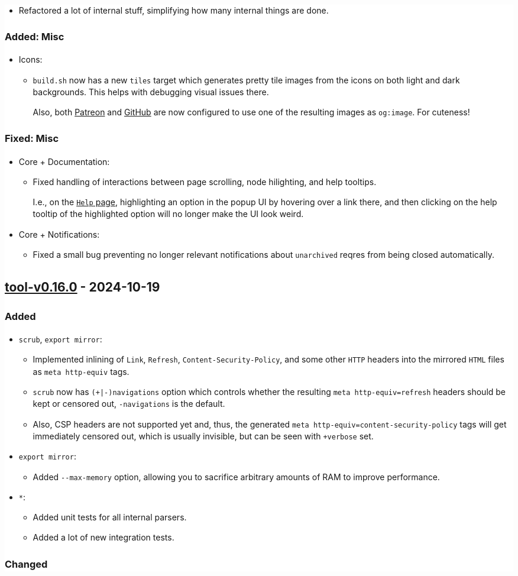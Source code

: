   - Refactored a lot of internal stuff, simplifying how many internal things are done.

### Added: Misc

- Icons:

  - `build.sh` now has a new `tiles` target which generates pretty tile images from the icons on both light and dark backgrounds.
    This helps with debugging visual issues there.

    Also, both [Patreon](https://www.patreon.com/oxij) and [GitHub](https://github.com/Own-Data-Privateer/hoardy-web) are now configured to use one of the resulting images as `og:image`.
    For cuteness!

### Fixed: Misc

- Core + Documentation:

  - Fixed handling of interactions between page scrolling, node hilighting, and help tooltips.

    I.e., on the [`Help` page](./extension/page/help.org), highlighting an option in the popup UI by hovering over a link there, and then clicking on the help tooltip of the highlighted option will no longer make the UI look weird.

- Core + Notifications:

  - Fixed a small bug preventing no longer relevant notifications about `unarchived` reqres from being closed automatically.

## [tool-v0.16.0] - 2024-10-19

### Added

- `scrub`, `export mirror`:

  - Implemented inlining of `Link`, `Refresh`, `Content-Security-Policy`, and some other `HTTP` headers into the mirrored `HTML` files as `meta http-equiv` tags.

  - `scrub` now has `(+|-)navigations` option which controls whether the resulting `meta http-equiv=refresh` headers should be kept or censored out, `-navigations` is the default.

  - Also, CSP headers are not supported yet and, thus, the generated `meta http-equiv=content-security-policy` tags will get immediately censored out, which is usually invisible, but can be seen with `+verbose` set.

- `export mirror`:

  - Added `--max-memory` option, allowing you to sacrifice arbitrary amounts of RAM to improve performance.

- `*`:

  - Added unit tests for all internal parsers.

  - Added a lot of new integration tests.

### Changed


[extension-v1.21.1]: https://github.com/Own-Data-Privateer/hoardy-web/compare/extension-v1.21.0...extension-v1.21.1
[extension-v1.21.0]: https://github.com/Own-Data-Privateer/hoardy-web/compare/extension-v1.20.0...extension-v1.21.0
[extension-v1.20.0]: https://github.com/Own-Data-Privateer/hoardy-web/compare/extension-v1.19.0...extension-v1.20.0
[tool-v0.23.0]: https://github.com/Own-Data-Privateer/hoardy-web/compare/tool-v0.22.0...tool-v0.23.0
[tool-v0.22.0]: https://github.com/Own-Data-Privateer/hoardy-web/compare/tool-v0.21.0...tool-v0.22.0
[simple_server-v1.9.0]: https://github.com/Own-Data-Privateer/hoardy-web/compare/simple_server-v1.8.0...simple_server-v1.9.0
[tool-v0.21.0]: https://github.com/Own-Data-Privateer/hoardy-web/compare/tool-v0.20.0...tool-v0.21.0
[extension-v1.19.0]: https://github.com/Own-Data-Privateer/hoardy-web/compare/extension-v1.18.0...extension-v1.19.0
[extension-v1.18.0]: https://github.com/Own-Data-Privateer/hoardy-web/compare/extension-v1.17.2...extension-v1.18.0
[tool-v0.20.0]: https://github.com/Own-Data-Privateer/hoardy-web/compare/tool-v0.19.0...tool-v0.20.0
[simple_server-v1.8.0]: https://github.com/Own-Data-Privateer/hoardy-web/compare/simple_server-v1.7.0...simple_server-v1.8.0
[tool-v0.19.0]: https://github.com/Own-Data-Privateer/hoardy-web/compare/tool-v0.18.1...tool-v0.19.0
[tool-v0.18.1]: https://github.com/Own-Data-Privateer/hoardy-web/compare/tool-v0.18.0...tool-v0.18.1
[tool-v0.18.0]: https://github.com/Own-Data-Privateer/hoardy-web/compare/tool-v0.17.0...tool-v0.18.0
[tool-v0.17.0]: https://github.com/Own-Data-Privateer/hoardy-web/compare/tool-v0.16.0...tool-v0.17.0
[extension-v1.17.2]: https://github.com/Own-Data-Privateer/hoardy-web/compare/extension-v1.17.1...extension-v1.17.2
[extension-v1.17.1]: https://github.com/Own-Data-Privateer/hoardy-web/compare/extension-v1.17.0...extension-v1.17.1
[extension-v1.17.0]: https://github.com/Own-Data-Privateer/hoardy-web/compare/extension-v1.16.1...extension-v1.17.0
[tool-v0.16.0]: https://github.com/Own-Data-Privateer/hoardy-web/compare/tool-v0.15.5.1...tool-v0.16.0
[extension-v1.16.1]: https://github.com/Own-Data-Privateer/hoardy-web/compare/extension-v1.16.0...extension-v1.16.1
[tool-v0.15.5]: https://github.com/Own-Data-Privateer/hoardy-web/compare/tool-v0.15.4...tool-v0.15.5.1
[simple_server-v1.7.0]: https://github.com/Own-Data-Privateer/hoardy-web/compare/simple_server-v1.6.1...simple_server-v1.7.0
[tool-v0.15.4]: https://github.com/Own-Data-Privateer/hoardy-web/compare/tool-v0.15.3...tool-v0.15.4
[tool-v0.15.3]: https://github.com/Own-Data-Privateer/hoardy-web/compare/tool-v0.15.2...tool-v0.15.3
[tool-v0.15.2]: https://github.com/Own-Data-Privateer/hoardy-web/compare/tool-v0.15.1...tool-v0.15.2
[tool-v0.15.1]: https://github.com/Own-Data-Privateer/hoardy-web/compare/tool-v0.15.0...tool-v0.15.1
[tool-v0.15.0]: https://github.com/Own-Data-Privateer/hoardy-web/compare/tool-v0.14.1...tool-v0.15.0
[extension-v1.16.0]: https://github.com/Own-Data-Privateer/hoardy-web/compare/extension-v1.15.1...extension-v1.16.0
[tool-v0.14.1]: https://github.com/Own-Data-Privateer/hoardy-web/compare/tool-v0.14.0...tool-v0.14.1
[simple_server-v1.6.1]: https://github.com/Own-Data-Privateer/hoardy-web/compare/dumb_server-v1.6.0...simple_server-v1.6.1
[extension-v1.15.1]: https://github.com/Own-Data-Privateer/hoardy-web/compare/extension-v1.15.0...extension-v1.15.1
[tool-v0.14.0]: https://github.com/Own-Data-Privateer/hoardy-web/compare/tool-v0.13.0...tool-v0.14.0
[extension-v1.15.0]: https://github.com/Own-Data-Privateer/hoardy-web/compare/extension-v1.14.0...extension-v1.15.0
[extension-v1.14.0]: https://github.com/Own-Data-Privateer/hoardy-web/compare/extension-v1.13.1...extension-v1.14.0
[extension-v1.13.1]: https://github.com/Own-Data-Privateer/hoardy-web/compare/extension-v1.13.0...extension-v1.13.1
[extension-v1.13.0]: https://github.com/Own-Data-Privateer/hoardy-web/compare/extension-v1.12.0...extension-v1.13.0
[tool-v0.13.0]: https://github.com/Own-Data-Privateer/hoardy-web/compare/tool-v0.12.0...tool-v0.13.0
[extension-v1.12.0]: https://github.com/Own-Data-Privateer/hoardy-web/compare/extension-v1.11.0...extension-v1.12.0
[extension-v1.11.0]: https://github.com/Own-Data-Privateer/hoardy-web/compare/extension-v1.10.0...extension-v1.11.0
[extension-v1.10.0]: https://github.com/Own-Data-Privateer/hoardy-web/compare/extension-v1.9.0...extension-v1.10.0
[extension-v1.9.0]: https://github.com/Own-Data-Privateer/hoardy-web/compare/extension-v1.8.1...extension-v1.9.0
[tool-v0.12.0]: https://github.com/Own-Data-Privateer/hoardy-web/compare/tool-v0.11.2...tool-v0.12.0
[extension-v1.8.1]: https://github.com/Own-Data-Privateer/hoardy-web/compare/extension-v1.8.0...extension-v1.8.1
[extension-v1.8.0]: https://github.com/Own-Data-Privateer/hoardy-web/compare/extension-v1.7.0...extension-v1.8.0
[tool-v0.11.2]: https://github.com/Own-Data-Privateer/hoardy-web/compare/tool-v0.11.1...tool-v0.11.2
[extension-v1.7.0]: https://github.com/Own-Data-Privateer/hoardy-web/compare/extension-v1.6.0...extension-v1.7.0
[tool-v0.11.1]: https://github.com/Own-Data-Privateer/hoardy-web/compare/tool-v0.11.0...tool-v0.11.1
[tool-v0.11.0]: https://github.com/Own-Data-Privateer/hoardy-web/compare/tool-v0.9.0...tool-v0.11.0
[tool-v0.9.0]: https://github.com/Own-Data-Privateer/hoardy-web/compare/tool-v0.8.1...tool-v0.9.0
[tool-v0.8.1]: https://github.com/Own-Data-Privateer/hoardy-web/compare/tool-v0.8...tool-v0.8.1
[extension-v1.6.0]: https://github.com/Own-Data-Privateer/hoardy-web/compare/extension-v1.5...extension-v1.6.0
[tool-v0.8]: https://github.com/Own-Data-Privateer/hoardy-web/compare/tool-v0.6...tool-v0.8
[dumb_server-v1.6.0]: https://github.com/Own-Data-Privateer/hoardy-web/compare/dumb_server-v1.5.5...dumb_server-v1.6.0
[dumb_server-v1.5.5]: https://github.com/Own-Data-Privateer/hoardy-web/compare/dumb_server-v1.5...dumb_server-v1.5.5
[tool-v0.6]: https://github.com/Own-Data-Privateer/hoardy-web/compare/tool-v0.5...tool-v0.6
[tool-v0.5]: https://github.com/Own-Data-Privateer/hoardy-web/releases/tag/tool-v0.5
[dumb_server-v1.5]: https://github.com/Own-Data-Privateer/hoardy-web/compare/dumb_server-v1.1...dumb_server-v1.5
[extension-v1.5]: https://github.com/Own-Data-Privateer/hoardy-web/compare/extension-v1.4...extension-v1.5
[extension-v1.4]: https://github.com/Own-Data-Privateer/hoardy-web/compare/extension-v1.3.5...extension-v1.4
[extension-v1.3.5]: https://github.com/Own-Data-Privateer/hoardy-web/compare/extension-v1.3...extension-v1.3.5
[extension-v1.3]: https://github.com/Own-Data-Privateer/hoardy-web/compare/extension-v1.1...extension-v1.3
[extension-v1.1]: https://github.com/Own-Data-Privateer/hoardy-web/compare/extension-v1.0...extension-v1.1
[dumb_server-v1.1]: https://github.com/Own-Data-Privateer/hoardy-web/compare/dumb_server-v1.0...dumb_server-v1.1
[dumb_server-v1.0]: https://github.com/Own-Data-Privateer/hoardy-web/compare/dumb_server-v0.1...dumb_server-v1.0
[extension-v1.0]: https://github.com/Own-Data-Privateer/hoardy-web/compare/extension-v0.1...extension-v1.0
[extension-v0.1]: https://github.com/Own-Data-Privateer/hoardy-web/releases/tag/extension-v0.1
[dumb_server-v0.1]: https://github.com/Own-Data-Privateer/hoardy-web/releases/tag/dumb_server-v0.1